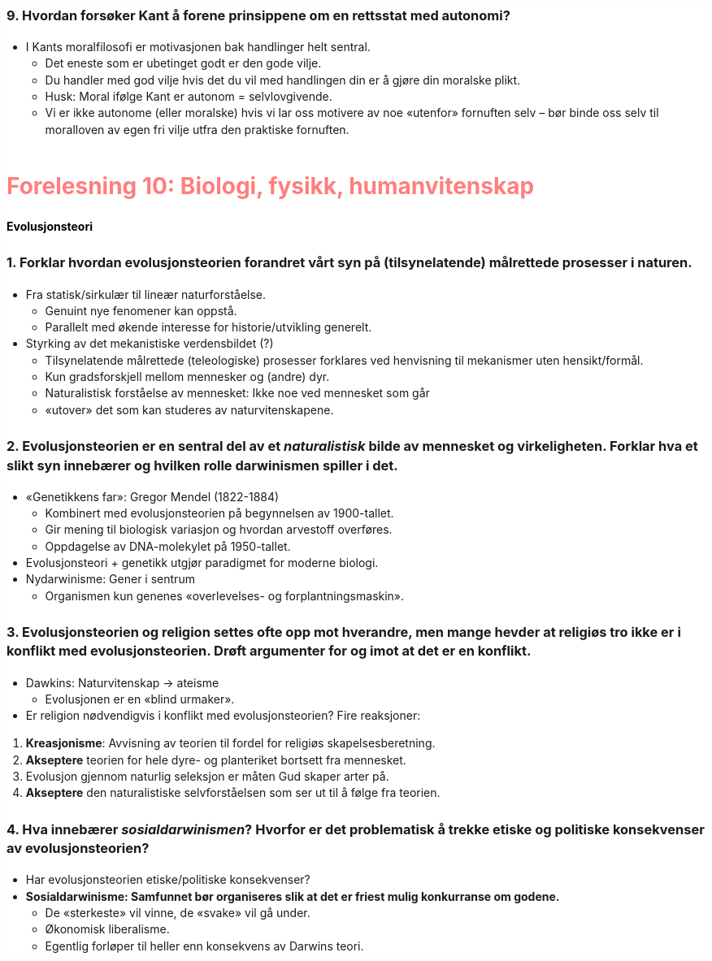 ### 9. Hvordan forsøker Kant å forene prinsippene om en rettsstat med autonomi?
- I Kants moralfilosofi er motivasjonen bak handlinger helt sentral.
	- Det eneste som er ubetinget godt er den gode vilje.
	- Du handler med god vilje hvis det du vil med handlingen din er å gjøre din moralske plikt.
	- Husk: Moral ifølge Kant er autonom = selvlovgivende.
	- Vi er ikke autonome (eller moralske) hvis vi lar oss motivere av noe «utenfor» fornuften selv – bør binde oss selv til moralloven av egen fri vilje utfra den praktiske fornuften.


# <span style='color:#ff7e7e;'>Forelesning 10: Biologi, fysikk, humanvitenskap</span>
#### <span style='color:#000000;'>**Evolusjonsteori**</span>
### 1. Forklar hvordan evolusjonsteorien forandret vårt syn på (tilsynelatende) målrettede prosesser i naturen.
- Fra statisk/sirkulær til lineær naturforståelse.
	- Genuint nye fenomener kan oppstå.
	- Parallelt med økende interesse for historie/utvikling generelt.
- Styrking av det mekanistiske verdensbildet (?)
	- Tilsynelatende målrettede (teleologiske) prosesser forklares ved henvisning til mekanismer uten hensikt/formål.
	- Kun gradsforskjell mellom mennesker og (andre) dyr.
	- Naturalistisk forståelse av mennesket: Ikke noe ved mennesket som går 
	- «utover» det som kan studeres av naturvitenskapene.

### 2. Evolusjonsteorien er en sentral del av et _naturalistisk_ bilde av mennesket og virkeligheten. Forklar hva et slikt syn innebærer og hvilken rolle darwinismen spiller i det.
- «Genetikkens far»: Gregor Mendel (1822-1884)
	- Kombinert med evolusjonsteorien på begynnelsen av 1900-tallet.
	- Gir mening til biologisk variasjon og hvordan arvestoff overføres.
	- Oppdagelse av DNA-molekylet på 1950-tallet.
- Evolusjonsteori + genetikk utgjør paradigmet for moderne biologi.
- Nydarwinisme: Gener i sentrum
	- Organismen kun genenes «overlevelses- og forplantningsmaskin».
### 3. Evolusjonsteorien og religion settes ofte opp mot hverandre, men mange hevder at religiøs tro ikke er i konflikt med evolusjonsteorien. Drøft argumenter for og imot at det er en konflikt.
- Dawkins: Naturvitenskap → ateisme
	- Evolusjonen er en «blind urmaker».
- Er religion nødvendigvis i konflikt med evolusjonsteorien?
Fire reaksjoner:
1. **Kreasjonisme**: Avvisning av teorien til fordel for religiøs skapelsesberetning.
2. **Akseptere** teorien for hele dyre- og planteriket bortsett fra mennesket.
3. Evolusjon gjennom naturlig seleksjon er måten Gud skaper arter på.
4. **Akseptere** den naturalistiske selvforståelsen som ser ut til å følge fra teorien.
### 4. Hva innebærer _sosialdarwinismen_? Hvorfor er det problematisk å trekke etiske og politiske konsekvenser av evolusjonsteorien?
- Har evolusjonsteorien etiske/politiske konsekvenser?
- **Sosialdarwinisme: Samfunnet bør organiseres slik at det er friest mulig konkurranse om godene.**
	- De «sterkeste» vil vinne, de «svake» vil gå under.
	- Økonomisk liberalisme.
	- Egentlig forløper til heller enn konsekvens av Darwins teori.